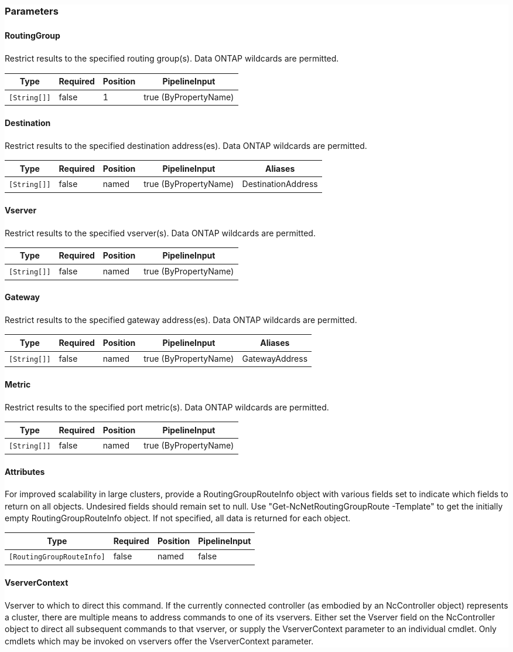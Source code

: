 
### Parameters
#### **RoutingGroup**
Restrict results to the specified routing group(s).  Data ONTAP wildcards are permitted.

|Type        |Required|Position|PipelineInput        |
|------------|--------|--------|---------------------|
|`[String[]]`|false   |1       |true (ByPropertyName)|

#### **Destination**
Restrict results to the specified destination address(es).  Data ONTAP wildcards are permitted.

|Type        |Required|Position|PipelineInput        |Aliases           |
|------------|--------|--------|---------------------|------------------|
|`[String[]]`|false   |named   |true (ByPropertyName)|DestinationAddress|

#### **Vserver**
Restrict results to the specified vserver(s).  Data ONTAP wildcards are permitted.

|Type        |Required|Position|PipelineInput        |
|------------|--------|--------|---------------------|
|`[String[]]`|false   |named   |true (ByPropertyName)|

#### **Gateway**
Restrict results to the specified gateway address(es).  Data ONTAP wildcards are permitted.

|Type        |Required|Position|PipelineInput        |Aliases       |
|------------|--------|--------|---------------------|--------------|
|`[String[]]`|false   |named   |true (ByPropertyName)|GatewayAddress|

#### **Metric**
Restrict results to the specified port metric(s).  Data ONTAP wildcards are permitted.

|Type        |Required|Position|PipelineInput        |
|------------|--------|--------|---------------------|
|`[String[]]`|false   |named   |true (ByPropertyName)|

#### **Attributes**
For improved scalability in large clusters, provide a RoutingGroupRouteInfo object with various fields set to indicate which fields to return on all objects.  Undesired fields should remain set to null.  Use "Get-NcNetRoutingGroupRoute -Template" to get the initially empty RoutingGroupRouteInfo object.  If not specified, all data is returned for each object.

|Type                     |Required|Position|PipelineInput|
|-------------------------|--------|--------|-------------|
|`[RoutingGroupRouteInfo]`|false   |named   |false        |

#### **VserverContext**
Vserver to which to direct this command.  If the currently connected controller (as embodied by an NcController object) represents a cluster, there are multiple means to address commands to one of its vservers.  Either set the Vserver field on the NcController object to direct all subsequent commands to that vserver, or supply the VserverContext parameter to an individual cmdlet.  Only cmdlets which may be invoked on vservers offer the VserverContext parameter.
